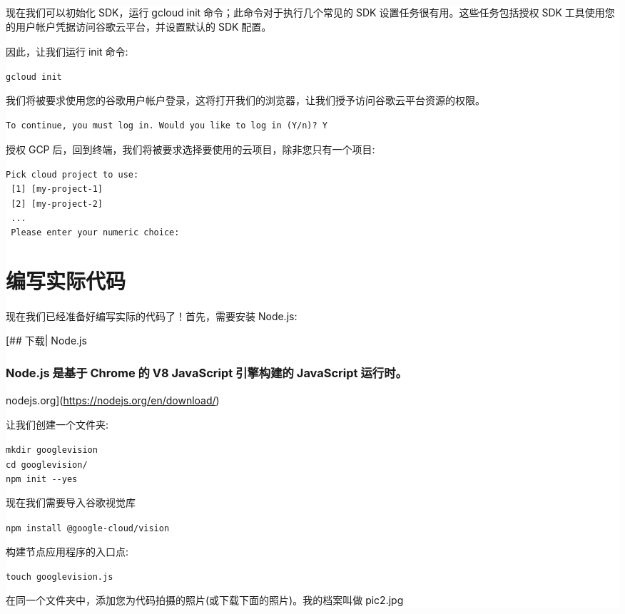 现在我们可以初始化 SDK，运行 gcloud init 命令；此命令对于执行几个常见的 SDK 设置任务很有用。这些任务包括授权 SDK 工具使用您的用户帐户凭据访问谷歌云平台，并设置默认的 SDK 配置。

因此，让我们运行 init 命令:

```
gcloud init
```

我们将被要求使用您的谷歌用户帐户登录，这将打开我们的浏览器，让我们授予访问谷歌云平台资源的权限。

```
To continue, you must log in. Would you like to log in (Y/n)? Y
```

授权 GCP 后，回到终端，我们将被要求选择要使用的云项目，除非您只有一个项目:

```
Pick cloud project to use:
 [1] [my-project-1]
 [2] [my-project-2]
 ...
 Please enter your numeric choice:
```

# 编写实际代码

现在我们已经准备好编写实际的代码了！首先，需要安装 Node.js:

[](https://nodejs.org/en/download/) [## 下载| Node.js

### Node.js 是基于 Chrome 的 V8 JavaScript 引擎构建的 JavaScript 运行时。

nodejs.org](https://nodejs.org/en/download/) 

让我们创建一个文件夹:

```
mkdir googlevision
cd googlevision/
npm init --yes
```

现在我们需要导入谷歌视觉库

```
npm install @google-cloud/vision
```

构建节点应用程序的入口点:

```
touch googlevision.js
```

在同一个文件夹中，添加您为代码拍摄的照片(或下载下面的照片)。我的档案叫做 pic2.jpg

